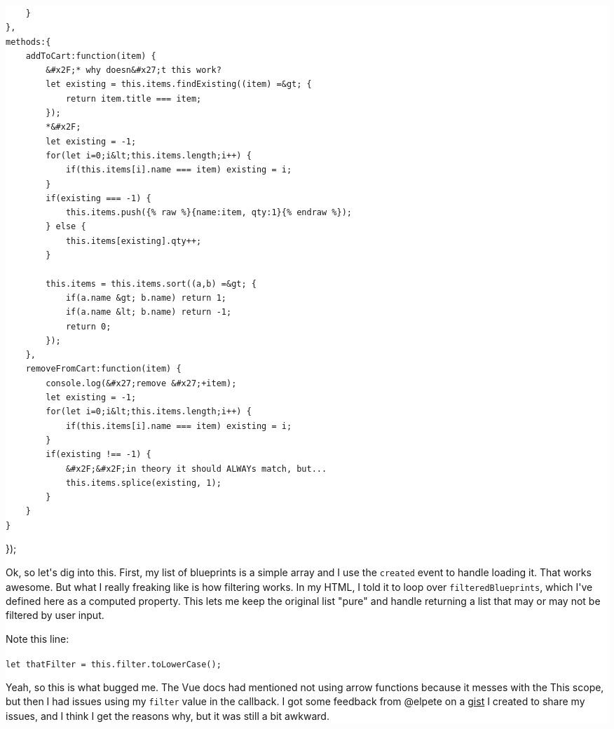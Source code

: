 		}
	},
	methods:{
		addToCart:function(item) {
			&#x2F;* why doesn&#x27;t this work?
			let existing = this.items.findExisting((item) =&gt; {
				return item.title === item;
			});
			*&#x2F;
			let existing = -1;
			for(let i=0;i&lt;this.items.length;i++) {
				if(this.items[i].name === item) existing = i;
			}
			if(existing === -1) {
				this.items.push({% raw %}{name:item, qty:1}{% endraw %});
			} else {
				this.items[existing].qty++;
			}

			this.items = this.items.sort((a,b) =&gt; {
				if(a.name &gt; b.name) return 1;
				if(a.name &lt; b.name) return -1;
				return 0;
			});
		},
		removeFromCart:function(item) {
			console.log(&#x27;remove &#x27;+item);
			let existing = -1;
			for(let i=0;i&lt;this.items.length;i++) {
				if(this.items[i].name === item) existing = i;
			}
			if(existing !== -1) {
				&#x2F;&#x2F;in theory it should ALWAYs match, but...
				this.items.splice(existing, 1);
			}
		}
	}
});
</code></pre>

Ok, so let's dig into this. First, my list of blueprints is a simple array and I use the `created` event to handle loading it. That works awesome. But what I really freaking like is how filtering works. In my HTML, I told it to loop over `filteredBlueprints`, which I've defined here as a computed property. This lets me keep the original list "pure" and handle returning a list that may or may not be filtered by user input. 

Note this line: 

	let thatFilter = this.filter.toLowerCase();

Yeah, so this is what bugged me. The Vue docs had mentioned not using arrow functions because it messes with the This scope, but then I had issues using my `filter` value in the callback. I got some feedback from @elpete on a [gist](https://gist.github.com/cfjedimaster/9096aabdfdb8a09c1f02d5fe5dec8c30) I created to share my issues, and I think I get the reasons why, but it was still a bit awkward. 
